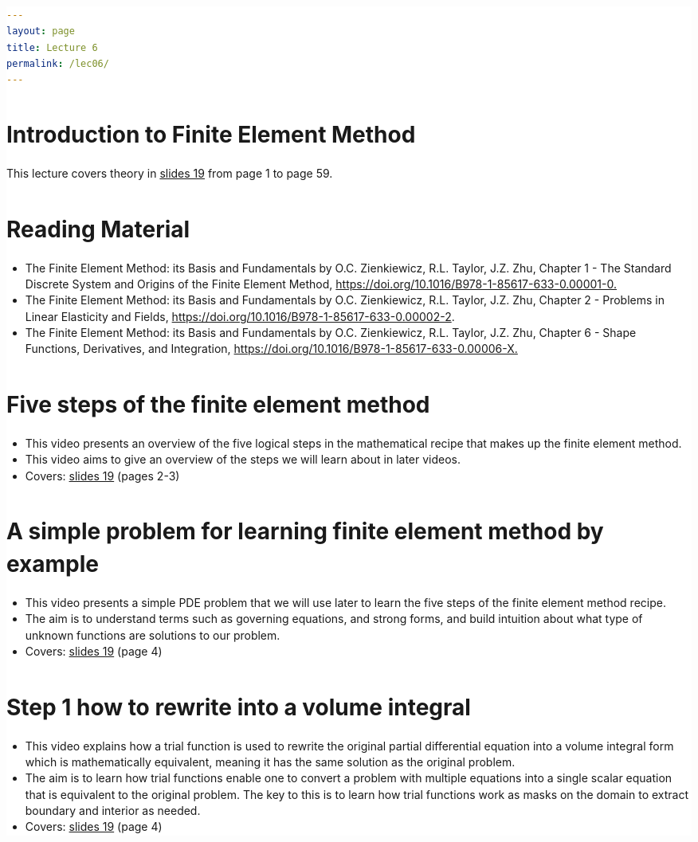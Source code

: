 ```yaml
---
layout: page
title: Lecture 6
permalink: /lec06/
---
```


<h1>Introduction to Finite Element Method </h1>

<p>This lecture covers theory in 
<a href="{{'assets/slides/Computational_Methods_19___Finite_Element_Method.pdf' | relative_url}}">slides 19</a>
from page 1 to page 59.</p>
<h1>Reading Material</h1>
<ul>
    <li>The Finite Element Method: its Basis and Fundamentals by O.C. Zienkiewicz, R.L. Taylor, J.Z. Zhu, Chapter 1 - The Standard Discrete System and Origins of the Finite Element Method, <a href="https://doi.org/10.1016/B978-1-85617-633-0.00001-0" target="_blank" rel="noopener">https://doi.org/10.1016/B978-1-85617-633-0.00001-0.</a></li>
    <li><a href="https://doi.org/10.1016/B978-1-85617-633-0.00001-0" target="_blank" rel="noopener"></a>The Finite Element Method: its Basis and Fundamentals by O.C. Zienkiewicz, R.L. Taylor, J.Z. Zhu, Chapter 2 - Problems in Linear Elasticity and Fields, <a href="https://doi.org/10.1016/B978-1-85617-633-0.00002-2" target="_blank" rel="noopener">https://doi.org/10.1016/B978-1-85617-633-0.00002-2</a>.</li>
    <li>The Finite Element Method: its Basis and Fundamentals by O.C. Zienkiewicz, R.L. Taylor, J.Z. Zhu, Chapter 6 - Shape Functions, Derivatives, and Integration, <a href="https://doi.org/10.1016/B978-1-85617-633-0.00006-X" target="_blank" rel="noopener">https://doi.org/10.1016/B978-1-85617-633-0.00006-X.</a>&nbsp;</li>
</ul>
<h1>Five steps of the finite element method</h1>
<ul>
    <li>This video presents an overview of the five logical steps in the mathematical recipe that makes up the finite element method.</li>
    <li>This video aims to give an overview of the steps we will learn about in later videos.</li>
    <li>Covers: <a href="{{'assets/slides/Computational_Methods_19___Finite_Element_Method.pdf' | relative_url}}">slides 19</a> (pages 2-3)</li>
</ul>
<p><iframe src="//www.youtube.com/embed/SbIudfXwlTE" width="560" height="314" allowfullscreen="allowfullscreen" data-mce-fragment="1"></iframe></p>
<h1>A simple problem for learning finite element method by example</h1>
<ul>
    <li>This video presents a simple PDE problem that we will use later to learn the five steps of the finite element method recipe.</li>
    <li>The aim is to understand terms such as governing equations, and strong forms, and build intuition about what type of unknown functions are solutions to our problem.</li>
    <li>Covers: <a href="{{'assets/slides/Computational_Methods_19___Finite_Element_Method.pdf' | relative_url}}">slides 19</a> (page 4)</li>
</ul>
<p><iframe src="//www.youtube.com/embed/w0_K1k3JvrI" width="560" height="314" allowfullscreen="allowfullscreen" data-mce-fragment="1"></iframe></p>
<h1>Step 1 how to rewrite into a volume integral</h1>
<ul>
    <li>This video explains how a trial function is used to rewrite the original partial differential equation into a volume integral form which is mathematically equivalent, meaning it has the same solution as the original problem.</li>
    <li>The aim is to learn how trial functions enable one to convert a problem with multiple equations into a single scalar equation that is equivalent to the original problem. The key to this is to learn how trial functions work as masks on the domain to extract boundary and interior as needed.</li>
<li>Covers: <a href="{{'assets/slides/Computational_Methods_19___Finite_Element_Method.pdf' | relative_url}}">slides 19</a> (page 4)</li>
</ul>
<p><iframe src="//www.youtube.com/embed/74gKCaS4xvo" width="560" height="314" allowfullscreen="allowfullscreen" data-mce-fragment="1"></iframe></p>